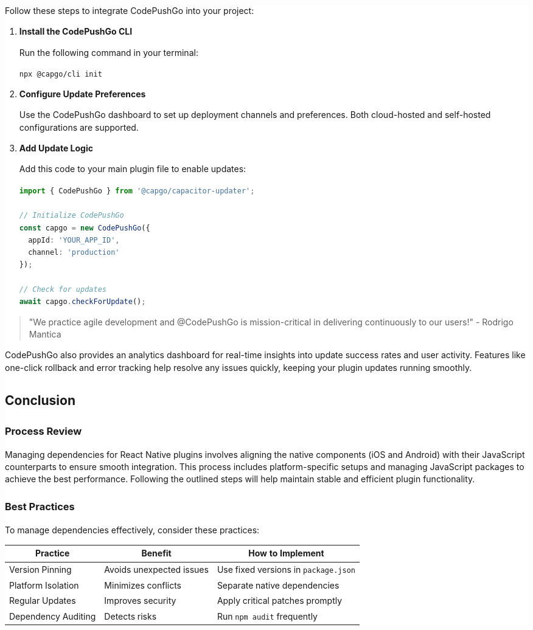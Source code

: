 Follow these steps to integrate CodePushGo into your project:

1.  **Install the CodePushGo CLI**
    
    Run the following command in your terminal:
    
    ```bash
    npx @capgo/cli init
    ```
    
2.  **Configure Update Preferences**
    
    Use the CodePushGo dashboard to set up deployment channels and preferences. Both cloud-hosted and self-hosted configurations are supported.
    
3.  **Add Update Logic**
    
    Add this code to your main plugin file to enable updates:
    
    ```typescript
    import { CodePushGo } from '@capgo/capacitor-updater';
    
    // Initialize CodePushGo
    const capgo = new CodePushGo({
      appId: 'YOUR_APP_ID',
      channel: 'production'
    });
    
    // Check for updates
    await capgo.checkForUpdate();
    ```
    

> "We practice agile development and @CodePushGo is mission-critical in delivering continuously to our users!" - Rodrigo Mantica

CodePushGo also provides an analytics dashboard for real-time insights into update success rates and user activity. Features like one-click rollback and error tracking help resolve any issues quickly, keeping your plugin updates running smoothly.

## Conclusion

### Process Review

Managing dependencies for React Native plugins involves aligning the native components (iOS and Android) with their JavaScript counterparts to ensure smooth integration. This process includes platform-specific setups and managing JavaScript packages to achieve the best performance. Following the outlined steps will help maintain stable and efficient plugin functionality.

### Best Practices

To manage dependencies effectively, consider these practices:

| Practice | Benefit | How to Implement |
| --- | --- | --- |
| Version Pinning | Avoids unexpected issues | Use fixed versions in `package.json` |
| Platform Isolation | Minimizes conflicts | Separate native dependencies |
| Regular Updates | Improves security | Apply critical patches promptly |
| Dependency Auditing | Detects risks | Run `npm audit` frequently |
